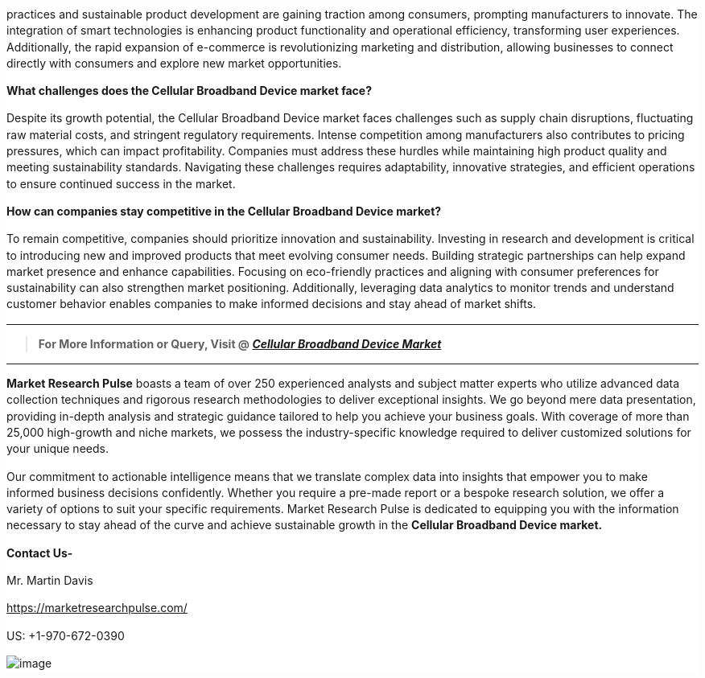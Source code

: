 practices and sustainable product development are gaining traction among consumers, prompting manufacturers to innovate. The integration of smart technologies is enhancing product functionality and operational efficiency, transforming user experiences. Additionally, the rapid expansion of e-commerce is revolutionizing marketing and distribution, allowing businesses to connect directly with consumers and explore new market opportunities.</p><p><strong>What challenges does the Cellular Broadband Device market face?</strong></p><p>Despite its growth potential, the Cellular Broadband Device market faces challenges such as supply chain disruptions, fluctuating raw material costs, and stringent regulatory requirements. Intense competition among manufacturers also contributes to pricing pressures, which can impact profitability. Companies must address these hurdles while maintaining high product quality and meeting sustainability standards. Navigating these challenges requires adaptability, innovative strategies, and efficient operations to ensure continued success in the market.</p><p><strong>How can companies stay competitive in the Cellular Broadband Device market?</strong></p><p>To remain competitive, companies should prioritize innovation and sustainability. Investing in research and development is critical to introducing new and improved products that meet evolving consumer needs. Building strategic partnerships can help expand market presence and enhance capabilities. Focusing on eco-friendly practices and aligning with consumer preferences for sustainability can also strengthen market positioning. Additionally, leveraging data analytics to monitor trends and understand customer behavior enables companies to make informed decisions and stay ahead of market shifts.</p><hr /><blockquote><p><strong>For More Information or Query, Visit @&nbsp;<em><a href="https://marketresearchpulse.com/report/116617/cellular-broadband-device-market?utm_source=Linkedin&utm_medium=0117">Cellular Broadband Device Market</a></em></strong></p></blockquote><hr /><p><strong>Market Research Pulse</strong> boasts a team of over 250 experienced analysts and subject matter experts who utilize advanced data collection techniques and rigorous research methodologies to deliver exceptional insights. We go beyond mere data presentation, providing in-depth analysis and strategic guidance tailored to help you achieve your business goals. With coverage of more than 25,000 high-growth and niche markets, we possess the industry-specific knowledge required to deliver customized solutions for your unique needs.</p><p>Our commitment to actionable intelligence means that we translate complex data into insights that empower you to make informed business decisions confidently. Whether you require a pre-made report or a bespoke research solution, we offer a variety of options to suit your specific requirements. Market Research Pulse is dedicated to equipping you with the information necessary to stay ahead of the curve and achieve sustainable growth in the <strong>Cellular Broadband Device market.</strong></p><p><strong>Contact Us-</strong></p><p>Mr. Martin Davis</p><p>https://marketresearchpulse.com/</p><p>US: +1-970-672-0390</p>
![image](https://github.com/user-attachments/assets/30b7db3a-7d43-47d6-8e71-54fd96c60619)
